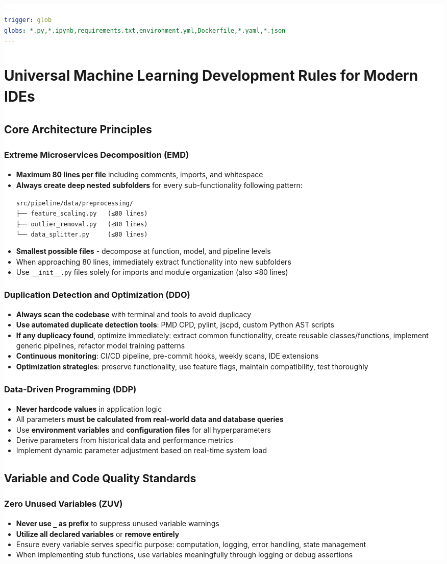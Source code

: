```yaml
---
trigger: glob
globs: *.py,*.ipynb,requirements.txt,environment.yml,Dockerfile,*.yaml,*.json
---
```


# Universal Machine Learning Development Rules for Modern IDEs

## Core Architecture Principles

### Extreme Microservices Decomposition (EMD)
- **Maximum 80 lines per file** including comments, imports, and whitespace
- **Always create deep nested subfolders** for every sub-functionality following pattern:
  ```
  src/pipeline/data/preprocessing/
  ├── feature_scaling.py   (≤80 lines)
  ├── outlier_removal.py   (≤80 lines)
  └── data_splitter.py     (≤80 lines)
  ```
- **Smallest possible files** - decompose at function, model, and pipeline levels
- When approaching 80 lines, immediately extract functionality into new subfolders
- Use `__init__.py` files solely for imports and module organization (also ≤80 lines)

### Duplication Detection and Optimization (DDO)
- **Always scan the codebase** with terminal and tools to avoid duplicacy
- **Use automated duplicate detection tools**: PMD CPD, pylint, jscpd, custom Python AST scripts
- **If any duplicacy found**, optimize immediately: extract common functionality, create reusable classes/functions, implement generic pipelines, refactor model training patterns
- **Continuous monitoring**: CI/CD pipeline, pre-commit hooks, weekly scans, IDE extensions
- **Optimization strategies**: preserve functionality, use feature flags, maintain compatibility, test thoroughly

### Data-Driven Programming (DDP)
- **Never hardcode values** in application logic
- All parameters **must be calculated from real-world data and database queries**
- Use **environment variables** and **configuration files** for all hyperparameters
- Derive parameters from historical data and performance metrics
- Implement dynamic parameter adjustment based on real-time system load

## Variable and Code Quality Standards

### Zero Unused Variables (ZUV)
- **Never use `_` as prefix** to suppress unused variable warnings
- **Utilize all declared variables** or **remove entirely**
- Ensure every variable serves specific purpose: computation, logging, error handling, state management
- When implementing stub functions, use variables meaningfully through logging or debug assertions
